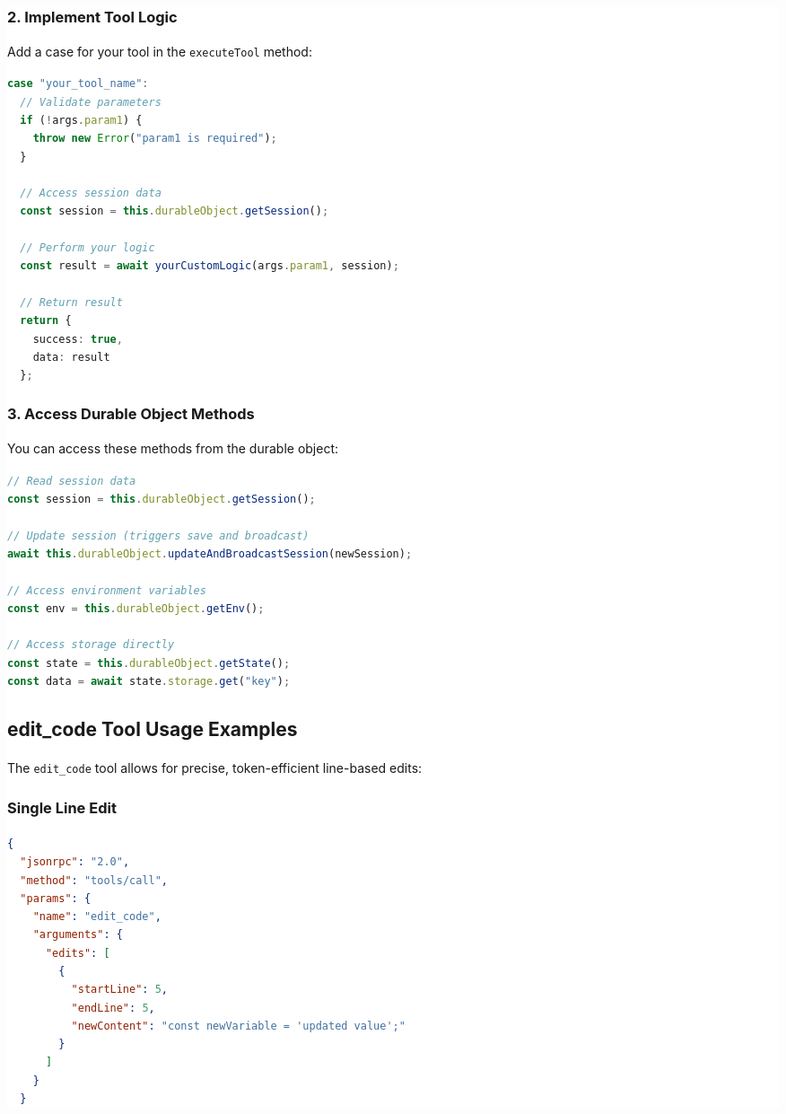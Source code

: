 ### 2. Implement Tool Logic

Add a case for your tool in the `executeTool` method:

```typescript
case "your_tool_name":
  // Validate parameters
  if (!args.param1) {
    throw new Error("param1 is required");
  }
  
  // Access session data
  const session = this.durableObject.getSession();
  
  // Perform your logic
  const result = await yourCustomLogic(args.param1, session);
  
  // Return result
  return {
    success: true,
    data: result
  };
```

### 3. Access Durable Object Methods

You can access these methods from the durable object:

```typescript
// Read session data
const session = this.durableObject.getSession();

// Update session (triggers save and broadcast)
await this.durableObject.updateAndBroadcastSession(newSession);

// Access environment variables
const env = this.durableObject.getEnv();

// Access storage directly
const state = this.durableObject.getState();
const data = await state.storage.get("key");
```

## edit_code Tool Usage Examples

The `edit_code` tool allows for precise, token-efficient line-based edits:

### Single Line Edit

```json
{
  "jsonrpc": "2.0",
  "method": "tools/call",
  "params": {
    "name": "edit_code",
    "arguments": {
      "edits": [
        {
          "startLine": 5,
          "endLine": 5,
          "newContent": "const newVariable = 'updated value';"
        }
      ]
    }
  }
```
